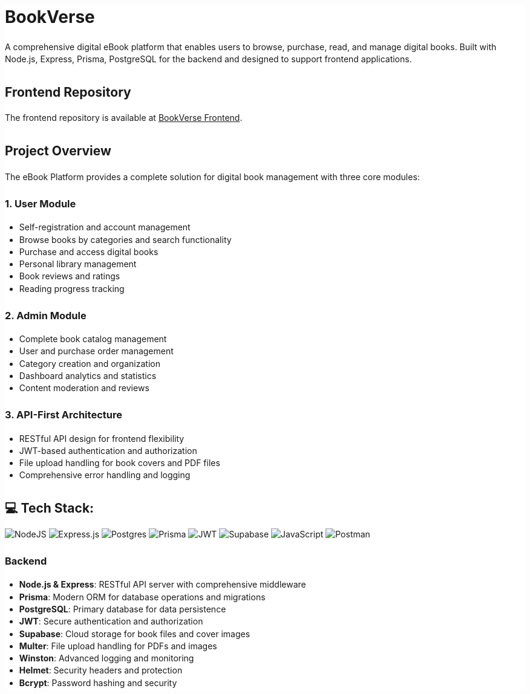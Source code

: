 # BookVerse

A comprehensive digital eBook platform that enables users to browse, purchase, read, and manage digital books. Built with Node.js, Express, Prisma, PostgreSQL for the backend and designed to support frontend applications.

## Frontend Repository

The frontend repository is available at [BookVerse Frontend](https://github.com/CoderLovely08/ebook-portal-frontend).

## Project Overview

The eBook Platform provides a complete solution for digital book management with three core modules:

### 1. User Module

- Self-registration and account management
- Browse books by categories and search functionality
- Purchase and access digital books
- Personal library management
- Book reviews and ratings
- Reading progress tracking

### 2. Admin Module

- Complete book catalog management
- User and purchase order management
- Category creation and organization
- Dashboard analytics and statistics
- Content moderation and reviews

### 3. API-First Architecture

- RESTful API design for frontend flexibility
- JWT-based authentication and authorization
- File upload handling for book covers and PDF files
- Comprehensive error handling and logging

## 💻 Tech Stack:

![NodeJS](https://img.shields.io/badge/node.js-6DA55F?style=for-the-badge&logo=node.js&logoColor=white) ![Express.js](https://img.shields.io/badge/express.js-%23404d59.svg?style=for-the-badge&logo=express&logoColor=%2361DAFB) ![Postgres](https://img.shields.io/badge/postgres-%23316192.svg?style=for-the-badge&logo=postgresql&logoColor=white) ![Prisma](https://img.shields.io/badge/Prisma-3982CE?style=for-the-badge&logo=Prisma&logoColor=white) ![JWT](https://img.shields.io/badge/JWT-black?style=for-the-badge&logo=JSON%20web%20tokens) ![Supabase](https://img.shields.io/badge/Supabase-3ECF8E?style=for-the-badge&logo=supabase&logoColor=white) ![JavaScript](https://img.shields.io/badge/javascript-%23323330.svg?style=for-the-badge&logo=javascript&logoColor=%23F7DF1E) ![Postman](https://img.shields.io/badge/Postman-FF6C37?style=for-the-badge&logo=postman&logoColor=white)

### Backend

- **Node.js & Express**: RESTful API server with comprehensive middleware
- **Prisma**: Modern ORM for database operations and migrations
- **PostgreSQL**: Primary database for data persistence
- **JWT**: Secure authentication and authorization
- **Supabase**: Cloud storage for book files and cover images
- **Multer**: File upload handling for PDFs and images
- **Winston**: Advanced logging and monitoring
- **Helmet**: Security headers and protection
- **Bcrypt**: Password hashing and security

